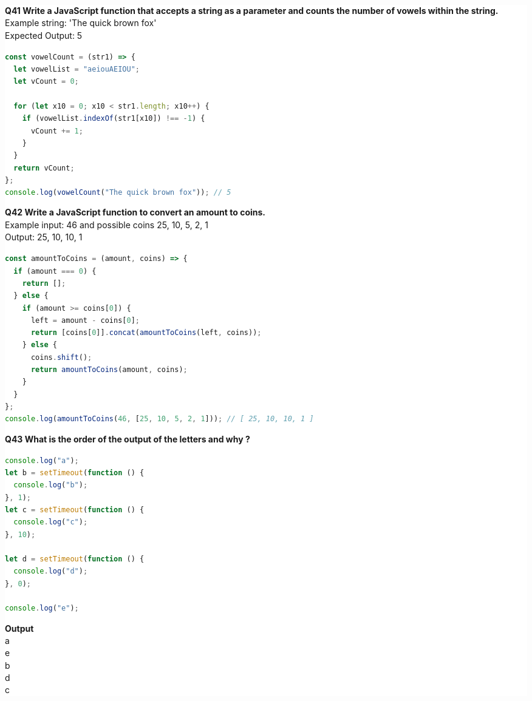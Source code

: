 **Q41 Write a JavaScript function that accepts a string as a parameter and counts the number of vowels within the string.** <br>
Example string: 'The quick brown fox' <br>
Expected Output: 5 <br>
```javascript
const vowelCount = (str1) => {
  let vowelList = "aeiouAEIOU";
  let vCount = 0;

  for (let x10 = 0; x10 < str1.length; x10++) {
    if (vowelList.indexOf(str1[x10]) !== -1) {
      vCount += 1;
    }
  }
  return vCount;
};
console.log(vowelCount("The quick brown fox")); // 5
```

**Q42 Write a JavaScript function to convert an amount to coins.** <br>
Example input: 46 and possible coins 25, 10, 5, 2, 1 <br>
Output: 25, 10, 10, 1 <br>

```javascript
const amountToCoins = (amount, coins) => {
  if (amount === 0) {
    return [];
  } else {
    if (amount >= coins[0]) {
      left = amount - coins[0];
      return [coins[0]].concat(amountToCoins(left, coins));
    } else {
      coins.shift();
      return amountToCoins(amount, coins);
    }
  }
};
console.log(amountToCoins(46, [25, 10, 5, 2, 1])); // [ 25, 10, 10, 1 ]
```

**Q43 What is the order of the output of the letters and why ?** <br>

```javascript
console.log("a");
let b = setTimeout(function () {
  console.log("b");
}, 1);
let c = setTimeout(function () {
  console.log("c");
}, 10);

let d = setTimeout(function () {
  console.log("d");
}, 0);

console.log("e");
```
**Output** <br>
a <br>
e <br>
b <br>
d <br>
c <br>
